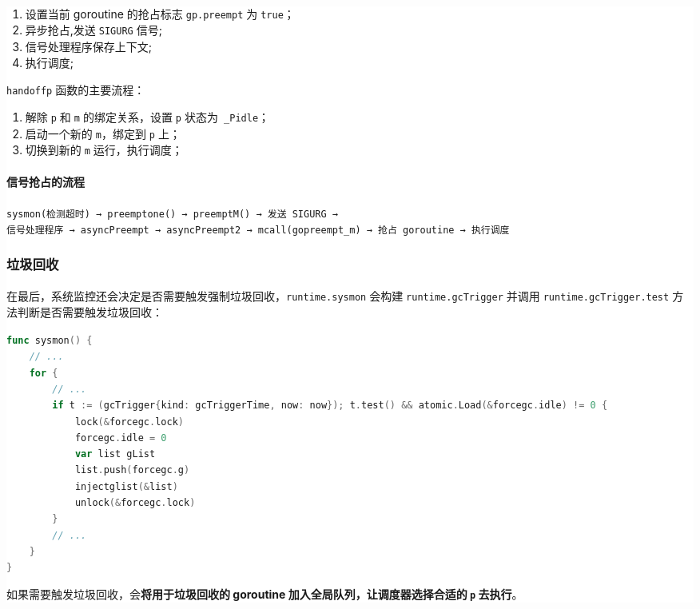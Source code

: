1. 设置当前 goroutine 的抢占标志 `gp.preempt` 为 `true`；
2. 异步抢占,发送 `SIGURG` 信号;
3. 信号处理程序保存上下文;
4. 执行调度;

`handoffp` 函数的主要流程：

1. 解除 `p` 和 `m` 的绑定关系，设置 `p` 状态为` _Pidle`；
2. 启动一个新的 `m`，绑定到 `p` 上；
3. 切换到新的 `m` 运行，执行调度；

#### 信号抢占的流程

```
sysmon(检测超时) → preemptone() → preemptM() → 发送 SIGURG → 
信号处理程序 → asyncPreempt → asyncPreempt2 → mcall(gopreempt_m) → 抢占 goroutine → 执行调度
```

### 垃圾回收

在最后，系统监控还会决定是否需要触发强制垃圾回收，`runtime.sysmon` 会构建 `runtime.gcTrigger` 并调用 `runtime.gcTrigger.test` 方法判断是否需要触发垃圾回收：

```go
func sysmon() {
	// ...
	for {
		// ...
		if t := (gcTrigger{kind: gcTriggerTime, now: now}); t.test() && atomic.Load(&forcegc.idle) != 0 {
			lock(&forcegc.lock)
			forcegc.idle = 0
			var list gList
			list.push(forcegc.g)
			injectglist(&list)
			unlock(&forcegc.lock)
		}
		// ...
	}
}
```

如果需要触发垃圾回收，会**将用于垃圾回收的 goroutine 加入全局队列，让调度器选择合适的 `p` 去执行**。